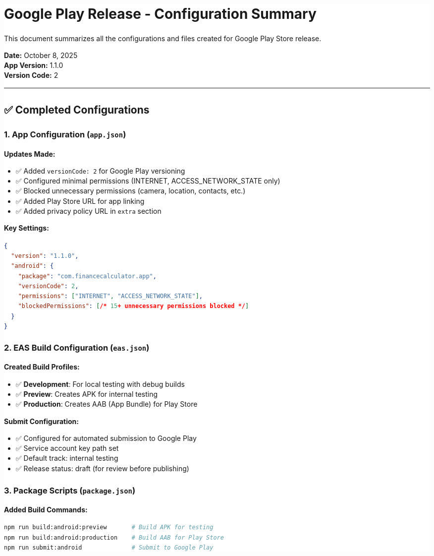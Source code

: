 # Google Play Release - Configuration Summary

This document summarizes all the configurations and files created for Google Play Store release.

**Date:** October 8, 2025  
**App Version:** 1.1.0  
**Version Code:** 2

---

## ✅ Completed Configurations

### 1. App Configuration (`app.json`)

**Updates Made:**
- ✅ Added `versionCode: 2` for Google Play versioning
- ✅ Configured minimal permissions (INTERNET, ACCESS_NETWORK_STATE only)
- ✅ Blocked unnecessary permissions (camera, location, contacts, etc.)
- ✅ Added Play Store URL for app linking
- ✅ Added privacy policy URL in `extra` section

**Key Settings:**
```json
{
  "version": "1.1.0",
  "android": {
    "package": "com.financecalculator.app",
    "versionCode": 2,
    "permissions": ["INTERNET", "ACCESS_NETWORK_STATE"],
    "blockedPermissions": [/* 15+ unnecessary permissions blocked */]
  }
}
```

### 2. EAS Build Configuration (`eas.json`)

**Created Build Profiles:**
- ✅ **Development**: For local testing with debug builds
- ✅ **Preview**: Creates APK for internal testing
- ✅ **Production**: Creates AAB (App Bundle) for Play Store

**Submit Configuration:**
- ✅ Configured for automated submission to Google Play
- ✅ Service account key path set
- ✅ Default track: internal testing
- ✅ Release status: draft (for review before publishing)

### 3. Package Scripts (`package.json`)

**Added Build Commands:**
```bash
npm run build:android:preview       # Build APK for testing
npm run build:android:production    # Build AAB for Play Store
npm run submit:android              # Submit to Google Play
```
